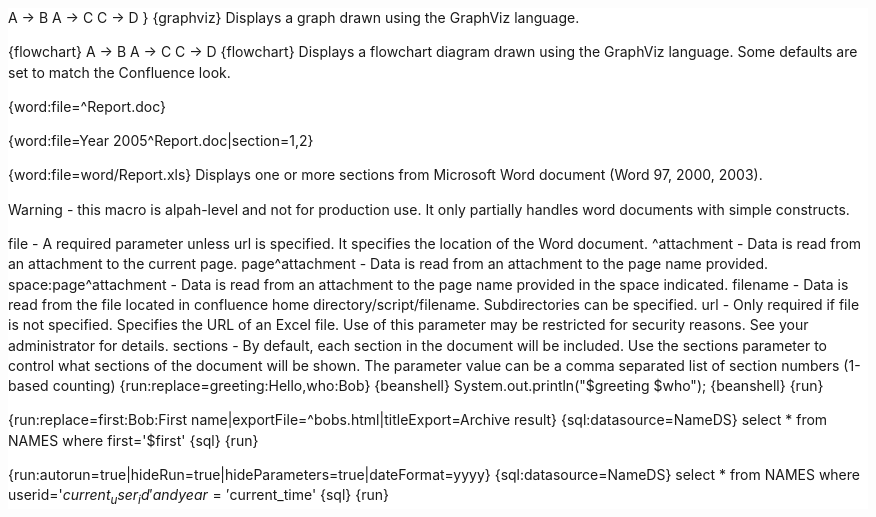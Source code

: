 A -> B
A -> C
C -> D
}
{graphviz}
Displays a graph drawn using the GraphViz language.

{flowchart}
A -> B
A -> C
C -> D
{flowchart}
Displays a flowchart diagram drawn using the GraphViz language. Some defaults are set to match the Confluence look.

{word:file=^Report.doc}


{word:file=Year 2005^Report.doc|section=1,2}


{word:file=word/Report.xls}
Displays one or more sections from Microsoft Word document (Word 97, 2000, 2003).

Warning - this macro is alpah-level and not for production use. It only partially handles word documents with simple constructs.

file - A required parameter unless url is specified. It specifies the location of the Word document.
^attachment - Data is read from an attachment to the current page.
page^attachment - Data is read from an attachment to the page name provided.
space:page^attachment - Data is read from an attachment to the page name provided in the space indicated.
filename - Data is read from the file located in confluence home directory/script/filename. Subdirectories can be specified.
url - Only required if file is not specified. Specifies the URL of an Excel file. Use of this parameter may be restricted for security reasons. See your administrator for details.
sections - By default, each section in the document will be included. Use the sections parameter to control what sections of the document will be shown. The parameter value can be a comma separated list of section numbers (1-based counting)
{run:replace=greeting:Hello,who:Bob}
{beanshell}
System.out.println("$greeting $who");
{beanshell}
{run}

{run:replace=first:Bob:First name|exportFile=^bobs.html|titleExport=Archive result}
{sql:datasource=NameDS}
select * from NAMES where first='$first'
{sql}
{run}

{run:autorun=true|hideRun=true|hideParameters=true|dateFormat=yyyy}
{sql:datasource=NameDS}
select * from NAMES where userid='$current_user_id' and year='$current_time'
{sql}
{run}
